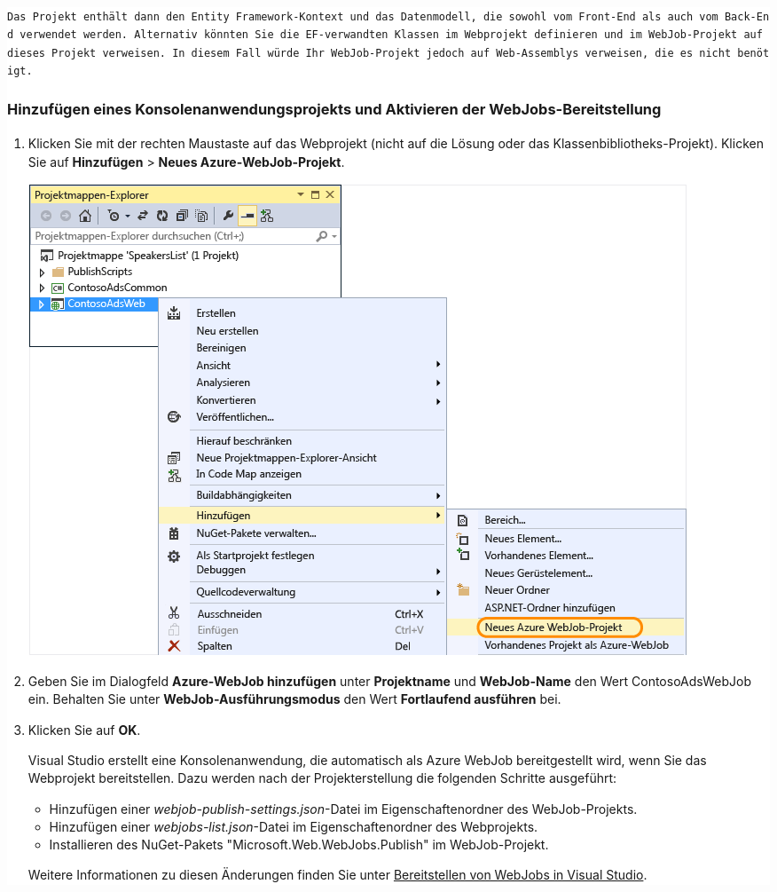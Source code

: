     Das Projekt enthält dann den Entity Framework-Kontext und das Datenmodell, die sowohl vom Front-End als auch vom Back-End verwendet werden. Alternativ könnten Sie die EF-verwandten Klassen im Webprojekt definieren und im WebJob-Projekt auf dieses Projekt verweisen. In diesem Fall würde Ihr WebJob-Projekt jedoch auf Web-Assemblys verweisen, die es nicht benötigt.

### Hinzufügen eines Konsolenanwendungsprojekts und Aktivieren der WebJobs-Bereitstellung
1. Klicken Sie mit der rechten Maustaste auf das Webprojekt (nicht auf die Lösung oder das Klassenbibliotheks-Projekt). Klicken Sie auf **Hinzufügen** > **Neues Azure-WebJob-Projekt**.
   
    ![Menüauswahl "Neues Azure-WebJob-Projekt"](./media/websites-dotnet-webjobs-sdk-get-started/newawjp.png)
2. Geben Sie im Dialogfeld **Azure-WebJob hinzufügen** unter **Projektname** und **WebJob-Name** den Wert ContosoAdsWebJob ein. Behalten Sie unter **WebJob-Ausführungsmodus** den Wert **Fortlaufend ausführen** bei.
3. Klicken Sie auf **OK**.
   
   Visual Studio erstellt eine Konsolenanwendung, die automatisch als Azure WebJob bereitgestellt wird, wenn Sie das Webprojekt bereitstellen. Dazu werden nach der Projekterstellung die folgenden Schritte ausgeführt:
   
   * Hinzufügen einer *webjob-publish-settings.json*-Datei im Eigenschaftenordner des WebJob-Projekts.
   * Hinzufügen einer *webjobs-list.json*-Datei im Eigenschaftenordner des Webprojekts.
   * Installieren des NuGet-Pakets "Microsoft.Web.WebJobs.Publish" im WebJob-Projekt.
   
   Weitere Informationen zu diesen Änderungen finden Sie unter [Bereitstellen von WebJobs in Visual Studio](websites-dotnet-deploy-webjobs.md).
